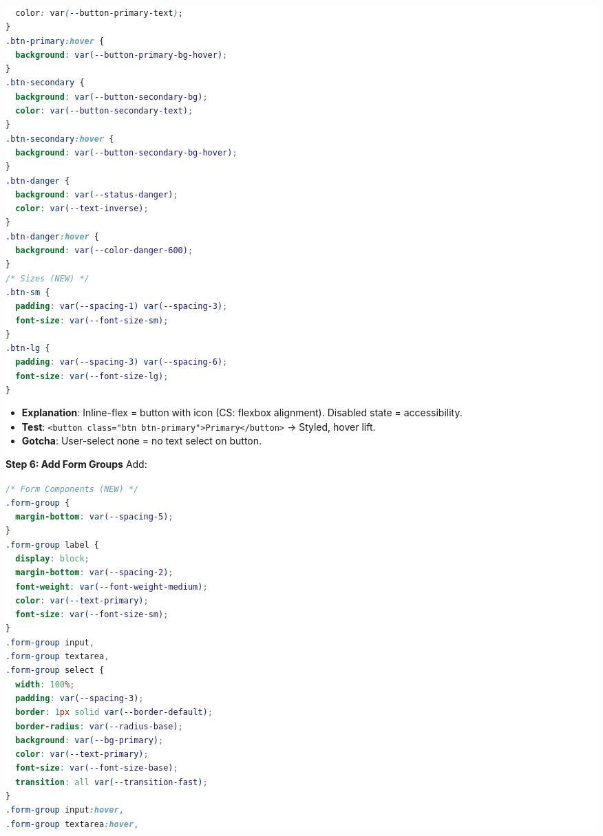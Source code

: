 ```css
  color: var(--button-primary-text);
}
.btn-primary:hover {
  background: var(--button-primary-bg-hover);
}
.btn-secondary {
  background: var(--button-secondary-bg);
  color: var(--button-secondary-text);
}
.btn-secondary:hover {
  background: var(--button-secondary-bg-hover);
}
.btn-danger {
  background: var(--status-danger);
  color: var(--text-inverse);
}
.btn-danger:hover {
  background: var(--color-danger-600);
}
/* Sizes (NEW) */
.btn-sm {
  padding: var(--spacing-1) var(--spacing-3);
  font-size: var(--font-size-sm);
}
.btn-lg {
  padding: var(--spacing-3) var(--spacing-6);
  font-size: var(--font-size-lg);
}
```

- **Explanation**: Inline-flex = button with icon (CS: flexbox alignment). Disabled state = accessibility.
- **Test**: `<button class="btn btn-primary">Primary</button>` → Styled, hover lift.
- **Gotcha**: User-select none = no text select on button.

**Step 6: Add Form Groups**
Add:

```css
/* Form Components (NEW) */
.form-group {
  margin-bottom: var(--spacing-5);
}
.form-group label {
  display: block;
  margin-bottom: var(--spacing-2);
  font-weight: var(--font-weight-medium);
  color: var(--text-primary);
  font-size: var(--font-size-sm);
}
.form-group input,
.form-group textarea,
.form-group select {
  width: 100%;
  padding: var(--spacing-3);
  border: 1px solid var(--border-default);
  border-radius: var(--radius-base);
  background: var(--bg-primary);
  color: var(--text-primary);
  font-size: var(--font-size-base);
  transition: all var(--transition-fast);
}
.form-group input:hover,
.form-group textarea:hover,
```